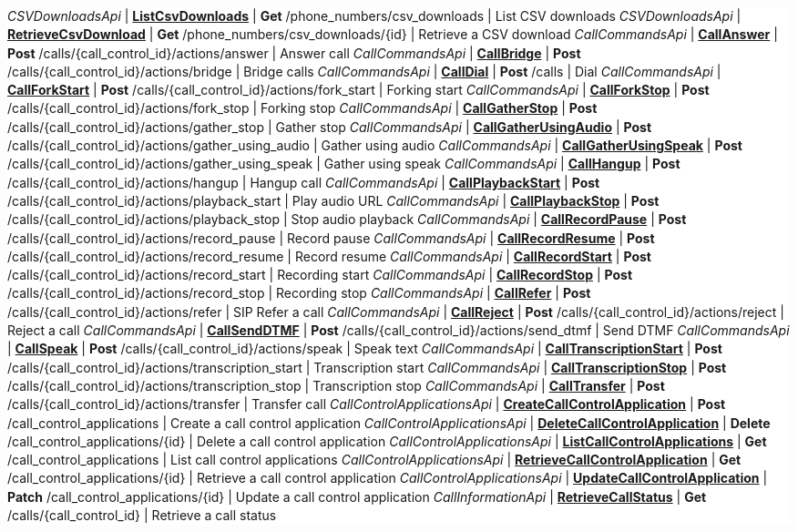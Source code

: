 *CSVDownloadsApi* | [**ListCsvDownloads**](docs/CSVDownloadsApi.md#listcsvdownloads) | **Get** /phone_numbers/csv_downloads | List CSV downloads
*CSVDownloadsApi* | [**RetrieveCsvDownload**](docs/CSVDownloadsApi.md#retrievecsvdownload) | **Get** /phone_numbers/csv_downloads/{id} | Retrieve a CSV download
*CallCommandsApi* | [**CallAnswer**](docs/CallCommandsApi.md#callanswer) | **Post** /calls/{call_control_id}/actions/answer | Answer call
*CallCommandsApi* | [**CallBridge**](docs/CallCommandsApi.md#callbridge) | **Post** /calls/{call_control_id}/actions/bridge | Bridge calls
*CallCommandsApi* | [**CallDial**](docs/CallCommandsApi.md#calldial) | **Post** /calls | Dial
*CallCommandsApi* | [**CallForkStart**](docs/CallCommandsApi.md#callforkstart) | **Post** /calls/{call_control_id}/actions/fork_start | Forking start
*CallCommandsApi* | [**CallForkStop**](docs/CallCommandsApi.md#callforkstop) | **Post** /calls/{call_control_id}/actions/fork_stop | Forking stop
*CallCommandsApi* | [**CallGatherStop**](docs/CallCommandsApi.md#callgatherstop) | **Post** /calls/{call_control_id}/actions/gather_stop | Gather stop
*CallCommandsApi* | [**CallGatherUsingAudio**](docs/CallCommandsApi.md#callgatherusingaudio) | **Post** /calls/{call_control_id}/actions/gather_using_audio | Gather using audio
*CallCommandsApi* | [**CallGatherUsingSpeak**](docs/CallCommandsApi.md#callgatherusingspeak) | **Post** /calls/{call_control_id}/actions/gather_using_speak | Gather using speak
*CallCommandsApi* | [**CallHangup**](docs/CallCommandsApi.md#callhangup) | **Post** /calls/{call_control_id}/actions/hangup | Hangup call
*CallCommandsApi* | [**CallPlaybackStart**](docs/CallCommandsApi.md#callplaybackstart) | **Post** /calls/{call_control_id}/actions/playback_start | Play audio URL
*CallCommandsApi* | [**CallPlaybackStop**](docs/CallCommandsApi.md#callplaybackstop) | **Post** /calls/{call_control_id}/actions/playback_stop | Stop audio playback
*CallCommandsApi* | [**CallRecordPause**](docs/CallCommandsApi.md#callrecordpause) | **Post** /calls/{call_control_id}/actions/record_pause | Record pause
*CallCommandsApi* | [**CallRecordResume**](docs/CallCommandsApi.md#callrecordresume) | **Post** /calls/{call_control_id}/actions/record_resume | Record resume
*CallCommandsApi* | [**CallRecordStart**](docs/CallCommandsApi.md#callrecordstart) | **Post** /calls/{call_control_id}/actions/record_start | Recording start
*CallCommandsApi* | [**CallRecordStop**](docs/CallCommandsApi.md#callrecordstop) | **Post** /calls/{call_control_id}/actions/record_stop | Recording stop
*CallCommandsApi* | [**CallRefer**](docs/CallCommandsApi.md#callrefer) | **Post** /calls/{call_control_id}/actions/refer | SIP Refer a call
*CallCommandsApi* | [**CallReject**](docs/CallCommandsApi.md#callreject) | **Post** /calls/{call_control_id}/actions/reject | Reject a call
*CallCommandsApi* | [**CallSendDTMF**](docs/CallCommandsApi.md#callsenddtmf) | **Post** /calls/{call_control_id}/actions/send_dtmf | Send DTMF
*CallCommandsApi* | [**CallSpeak**](docs/CallCommandsApi.md#callspeak) | **Post** /calls/{call_control_id}/actions/speak | Speak text
*CallCommandsApi* | [**CallTranscriptionStart**](docs/CallCommandsApi.md#calltranscriptionstart) | **Post** /calls/{call_control_id}/actions/transcription_start | Transcription start
*CallCommandsApi* | [**CallTranscriptionStop**](docs/CallCommandsApi.md#calltranscriptionstop) | **Post** /calls/{call_control_id}/actions/transcription_stop | Transcription stop
*CallCommandsApi* | [**CallTransfer**](docs/CallCommandsApi.md#calltransfer) | **Post** /calls/{call_control_id}/actions/transfer | Transfer call
*CallControlApplicationsApi* | [**CreateCallControlApplication**](docs/CallControlApplicationsApi.md#createcallcontrolapplication) | **Post** /call_control_applications | Create a call control application
*CallControlApplicationsApi* | [**DeleteCallControlApplication**](docs/CallControlApplicationsApi.md#deletecallcontrolapplication) | **Delete** /call_control_applications/{id} | Delete a call control application
*CallControlApplicationsApi* | [**ListCallControlApplications**](docs/CallControlApplicationsApi.md#listcallcontrolapplications) | **Get** /call_control_applications | List call control applications
*CallControlApplicationsApi* | [**RetrieveCallControlApplication**](docs/CallControlApplicationsApi.md#retrievecallcontrolapplication) | **Get** /call_control_applications/{id} | Retrieve a call control application
*CallControlApplicationsApi* | [**UpdateCallControlApplication**](docs/CallControlApplicationsApi.md#updatecallcontrolapplication) | **Patch** /call_control_applications/{id} | Update a call control application
*CallInformationApi* | [**RetrieveCallStatus**](docs/CallInformationApi.md#retrievecallstatus) | **Get** /calls/{call_control_id} | Retrieve a call status